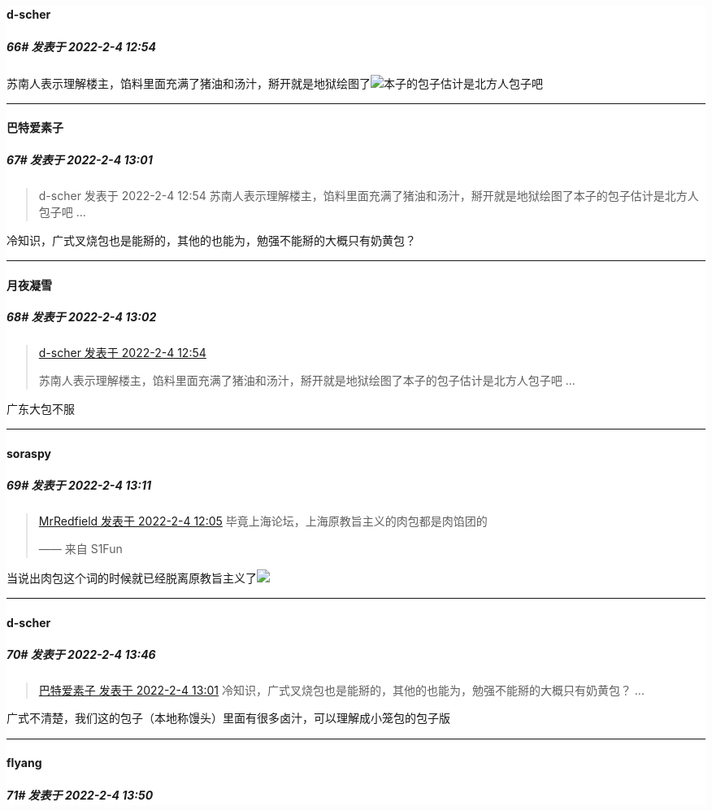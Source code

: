 ####  d-scher  
##### 66#       发表于 2022-2-4 12:54

苏南人表示理解楼主，馅料里面充满了猪油和汤汁，掰开就是地狱绘图了<img src="https://static.saraba1st.com/image/smiley/face2017/067.png" referrerpolicy="no-referrer">本子的包子估计是北方人包子吧

*****

####  巴特爱素子  
##### 67#       发表于 2022-2-4 13:01

<blockquote>d-scher 发表于 2022-2-4 12:54
苏南人表示理解楼主，馅料里面充满了猪油和汤汁，掰开就是地狱绘图了本子的包子估计是北方人包子吧 ...</blockquote>
冷知识，广式叉烧包也是能掰的，其他的也能为，勉强不能掰的大概只有奶黄包？

*****

####  月夜凝雪  
##### 68#       发表于 2022-2-4 13:02

<blockquote><a href="httphttps://bbs.saraba1st.com/2b/forum.php?mod=redirect&amp;goto=findpost&amp;pid=54542343&amp;ptid=2050736" target="_blank">d-scher 发表于 2022-2-4 12:54</a>

苏南人表示理解楼主，馅料里面充满了猪油和汤汁，掰开就是地狱绘图了本子的包子估计是北方人包子吧 ...</blockquote>
广东大包不服



*****

####  soraspy  
##### 69#       发表于 2022-2-4 13:11

<blockquote><a href="httphttps://bbs.saraba1st.com/2b/forum.php?mod=redirect&amp;goto=findpost&amp;pid=54541906&amp;ptid=2050736" target="_blank">MrRedfield 发表于 2022-2-4 12:05</a>
毕竟上海论坛，上海原教旨主义的肉包都是肉馅团的

—— 来自 S1Fun</blockquote>
当说出肉包这个词的时候就已经脱离原教旨主义了<img src="https://static.saraba1st.com/image/smiley/face2017/067.png" referrerpolicy="no-referrer">



*****

####  d-scher  
##### 70#       发表于 2022-2-4 13:46

<blockquote><a href="httphttps://bbs.saraba1st.com/2b/forum.php?mod=redirect&amp;goto=findpost&amp;pid=54542418&amp;ptid=2050736" target="_blank">巴特爱素子 发表于 2022-2-4 13:01</a>
冷知识，广式叉烧包也是能掰的，其他的也能为，勉强不能掰的大概只有奶黄包？ ...</blockquote>
广式不清楚，我们这的包子（本地称馒头）里面有很多卤汁，可以理解成小笼包的包子版



*****

####  flyang  
##### 71#       发表于 2022-2-4 13:50
